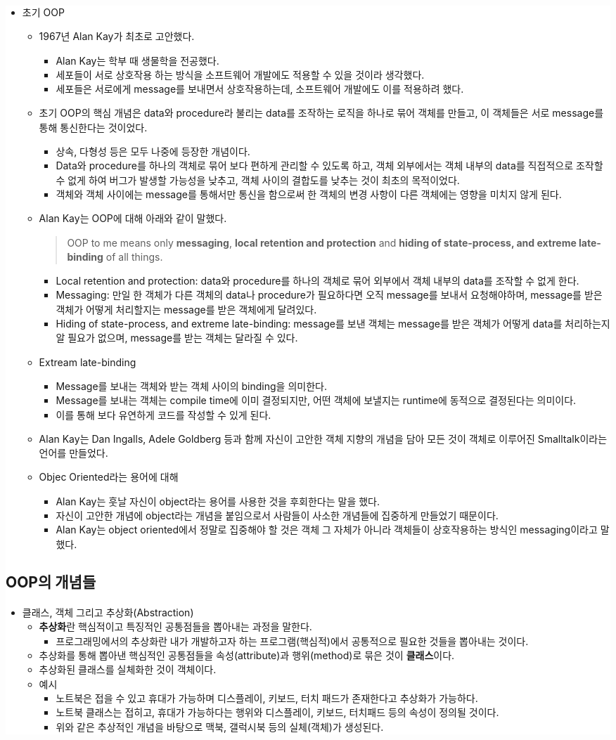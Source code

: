 

- 초기 OOP

  - 1967년 Alan Kay가 최초로 고안했다.
    - Alan Kay는 학부 때 생물학을 전공했다.
    - 세포들이 서로 상호작용 하는 방식을 소프트웨어 개발에도 적용할 수 있을 것이라 생각했다.
    - 세포들은 서로에게 message를 보내면서 상호작용하는데, 소프트웨어 개발에도 이를 적용하려 했다.
  - 초기 OOP의 핵심 개념은 data와 procedure라 불리는 data를 조작하는 로직을 하나로 묶어 객체를 만들고, 이 객체들은 서로 message를 통해 통신한다는 것이었다.
    - 상속, 다형성 등은 모두 나중에 등장한 개념이다.
    - Data와 procedure를 하나의 객체로 묶어 보다 편하게 관리할 수 있도록 하고, 객체 외부에서는 객체 내부의 data를 직접적으로 조작할 수 없게 하여 버그가 발생할 가능성을 낮추고, 객체 사이의 결합도를 낮추는 것이 최초의 목적이었다.
    - 객체와 객체 사이에는 message를 통해서만 통신을 함으로써 한 객체의 변경 사항이 다른 객체에는 영향을 미치지 않게 된다.

  - Alan Kay는 OOP에 대해 아래와 같이 말했다.

    > OOP to me means only **messaging**, **local retention and protection** and **hiding of state-process, and extreme late-binding** of all things.

    - Local retention and protection: data와 procedure를 하나의 객체로 묶어 외부에서 객체 내부의 data를 조작할 수 없게 한다.
    - Messaging: 만일 한 객체가 다른 객체의 data나 procedure가 필요하다면 오직 message를 보내서 요청해야하며, message를 받은 객체가 어떻게 처리할지는 message를 받은 객체에게 달려있다.
    - Hiding of state-process, and extreme late-binding: message를 보낸 객체는 message를 받은 객체가 어떻게 data를 처리하는지 알 필요가 없으며, message를 받는 객체는 달라질 수 있다.

  - Extream late-binding

    - Message를 보내는 객체와 받는 객체 사이의 binding을 의미한다.
    - Message를 보내는 객체는 compile time에 이미 결정되지만, 어떤 객체에 보낼지는 runtime에 동적으로 결정된다는 의미이다.
    - 이를 통해 보다 유연하게 코드를 작성할 수 있게 된다.

  - Alan Kay는 Dan Ingalls, Adele Goldberg 등과 함께 자신이 고안한 객체 지향의 개념을 담아 모든 것이 객체로 이루어진 Smalltalk이라는 언어를 만들었다.

  - Objec Oriented라는 용어에 대해

    - Alan Kay는 훗날 자신이 object라는 용어를 사용한 것을 후회한다는 말을 했다.
    - 자신이 고안한 개념에 object라는 개념을 붙임으로서 사람들이 사소한 개념들에 집중하게 만들었기 때문이다.
    - Alan Kay는 object oriented에서 정말로 집중해야 할 것은 객체 그 자체가 아니라 객체들이 상호작용하는 방식인 messaging이라고 말했다.





## OOP의 개념들

- 클래스, 객체 그리고 추상화(Abstraction)
  - **추상화**란 핵심적이고 특징적인 공통점들을 뽑아내는 과정을 말한다.
    - 프로그래밍에서의 추상화란 내가 개발하고자 하는 프로그램(핵심적)에서 공통적으로 필요한 것들을 뽑아내는 것이다.
  - 추상화를 통해 뽑아낸 핵심적인 공통점들을 속성(attribute)과 행위(method)로 묶은 것이 **클래스**이다.
  - 추상화된 클래스를 실체화한 것이 객체이다.
  - 예시
    - 노트북은 접을 수 있고 휴대가 가능하며 디스플레이, 키보드, 터치 패드가 존재한다고 추상화가 가능하다.
    - 노트북 클래스는 접히고, 휴대가 가능하다는 행위와 디스플레이, 키보드, 터치패드 등의 속성이 정의될 것이다.
    - 위와 같은 추상적인 개념을 바탕으로 맥북, 갤럭시북 등의 실체(객체)가 생성된다.



